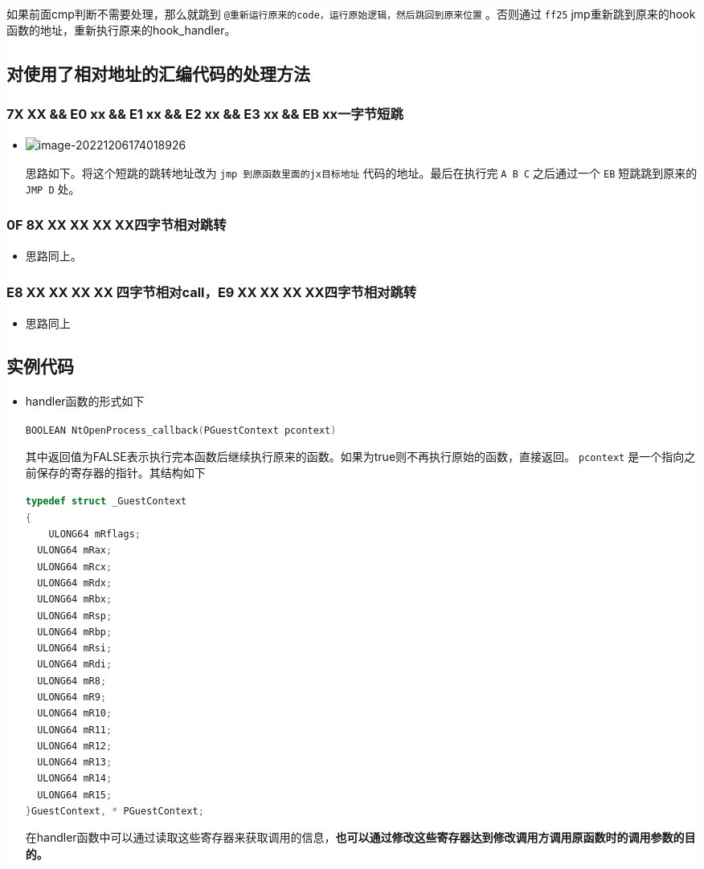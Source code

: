  如果前面cmp判断不需要处理，那么就跳到 `@重新运行原来的code，运行原始逻辑，然后跳回到原来位置` 。否则通过 `ff25` jmp重新跳到原来的hook函数的地址，重新执行原来的hook_handler。

## 对使用了相对地址的汇编代码的处理方法

### 7X XX && E0 xx && E1 xx && E2 xx && E3 xx && EB xx一字节短跳

+ ![image-20221206174018926](https://cdn.jsdelivr.net/gh/smallzhong/new_new_new_picgo_picbed@main/image-20221206174018926.png)

  思路如下。将这个短跳的跳转地址改为 `jmp 到原函数里面的jx目标地址` 代码的地址。最后在执行完 `A B C` 之后通过一个 `EB` 短跳跳到原来的 `JMP D` 处。

### 0F 8X XX XX XX XX四字节相对跳转

+ 思路同上。

### E8 XX XX XX XX 四字节相对call，E9 XX XX XX XX四字节相对跳转

+ 思路同上

## 实例代码

+ handler函数的形式如下

  ```c
  BOOLEAN NtOpenProcess_callback(PGuestContext pcontext)
  ```

  其中返回值为FALSE表示执行完本函数后继续执行原来的函数。如果为true则不再执行原始的函数，直接返回。 `pcontext` 是一个指向之前保存的寄存器的指针。其结构如下

  ```c
  typedef struct _GuestContext
  {
      ULONG64 mRflags;
  	ULONG64 mRax;
  	ULONG64 mRcx;
  	ULONG64 mRdx;
  	ULONG64 mRbx;
  	ULONG64 mRsp;
  	ULONG64 mRbp;
  	ULONG64 mRsi;
  	ULONG64 mRdi;
  	ULONG64 mR8;
  	ULONG64 mR9;
  	ULONG64 mR10;
  	ULONG64 mR11;
  	ULONG64 mR12;
  	ULONG64 mR13;
  	ULONG64 mR14;
  	ULONG64 mR15;
  }GuestContext, * PGuestContext;
  ```

  在handler函数中可以通过读取这些寄存器来获取调用的信息，**也可以通过修改这些寄存器达到修改调用方调用原函数时的调用参数的目的。**
